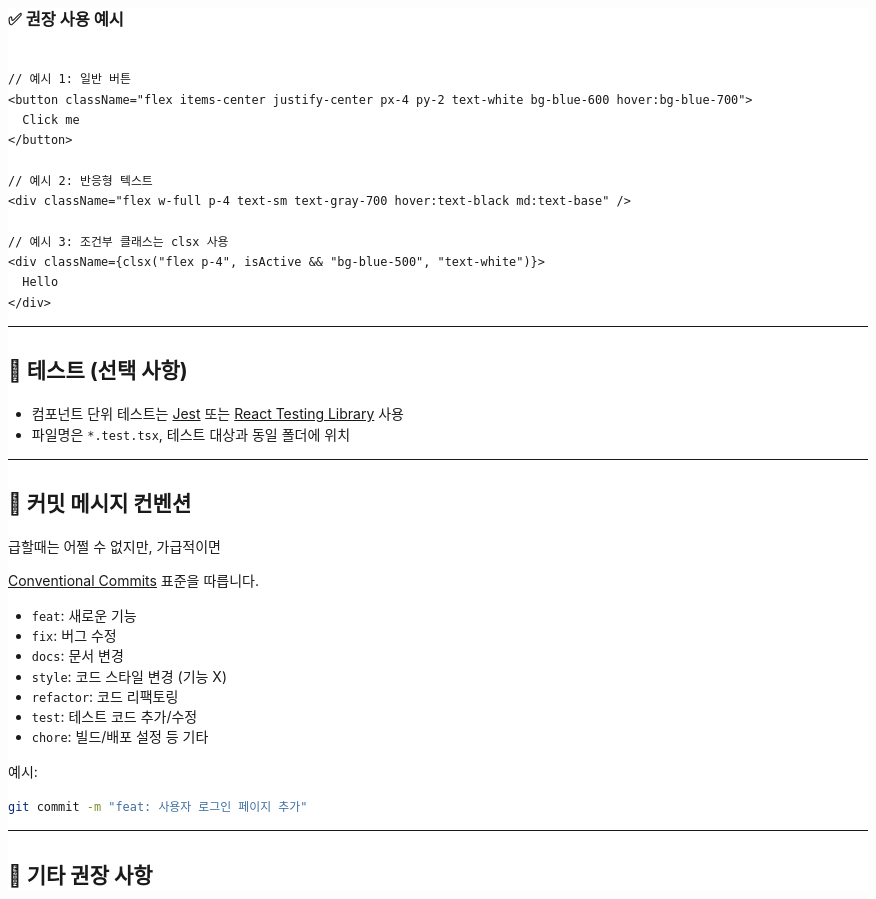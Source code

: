 ### ✅ 권장 사용 예시

```tsx

// 예시 1: 일반 버튼
<button className="flex items-center justify-center px-4 py-2 text-white bg-blue-600 hover:bg-blue-700">
  Click me
</button>

// 예시 2: 반응형 텍스트
<div className="flex w-full p-4 text-sm text-gray-700 hover:text-black md:text-base" />

// 예시 3: 조건부 클래스는 clsx 사용
<div className={clsx("flex p-4", isActive && "bg-blue-500", "text-white")}>
  Hello
</div>

```

---

## 🧪 테스트 (선택 사항)

- 컴포넌트 단위 테스트는 [Jest](https://jestjs.io/) 또는 [React Testing Library](https://testing-library.com/) 사용
- 파일명은 `*.test.tsx`, 테스트 대상과 동일 폴더에 위치

---

## 🧾 커밋 메시지 컨벤션

급할때는 어쩔 수 없지만, 가급적이면

[Conventional Commits](https://www.conventionalcommits.org/) 표준을 따릅니다.

- `feat`: 새로운 기능
- `fix`: 버그 수정
- `docs`: 문서 변경
- `style`: 코드 스타일 변경 (기능 X)
- `refactor`: 코드 리팩토링
- `test`: 테스트 코드 추가/수정
- `chore`: 빌드/배포 설정 등 기타

예시:

```bash
git commit -m "feat: 사용자 로그인 페이지 추가"
```

---

## 📌 기타 권장 사항

